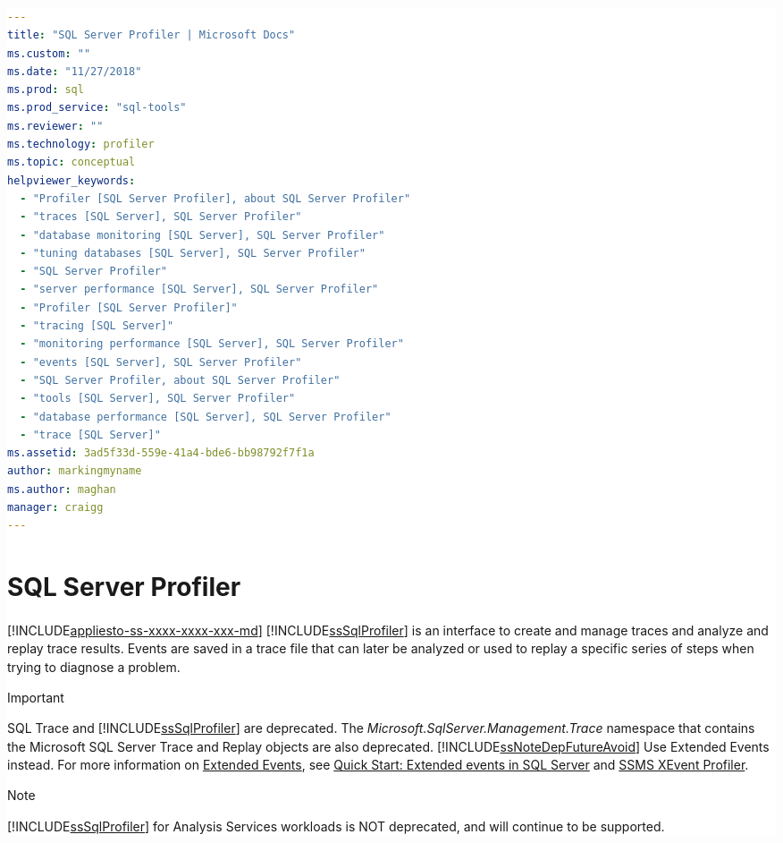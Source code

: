 ```yaml
---
title: "SQL Server Profiler | Microsoft Docs"
ms.custom: ""
ms.date: "11/27/2018"
ms.prod: sql
ms.prod_service: "sql-tools"
ms.reviewer: ""
ms.technology: profiler
ms.topic: conceptual
helpviewer_keywords: 
  - "Profiler [SQL Server Profiler], about SQL Server Profiler"
  - "traces [SQL Server], SQL Server Profiler"
  - "database monitoring [SQL Server], SQL Server Profiler"
  - "tuning databases [SQL Server], SQL Server Profiler"
  - "SQL Server Profiler"
  - "server performance [SQL Server], SQL Server Profiler"
  - "Profiler [SQL Server Profiler]"
  - "tracing [SQL Server]"
  - "monitoring performance [SQL Server], SQL Server Profiler"
  - "events [SQL Server], SQL Server Profiler"
  - "SQL Server Profiler, about SQL Server Profiler"
  - "tools [SQL Server], SQL Server Profiler"
  - "database performance [SQL Server], SQL Server Profiler"
  - "trace [SQL Server]"
ms.assetid: 3ad5f33d-559e-41a4-bde6-bb98792f7f1a
author: markingmyname
ms.author: maghan
manager: craigg
---
```

# SQL Server Profiler
[!INCLUDE[appliesto-ss-xxxx-xxxx-xxx-md](../../includes/appliesto-ss-xxxx-xxxx-xxx-md.md)]
[!INCLUDE[ssSqlProfiler](../../includes/sssqlprofiler-md.md)] is an interface to create and manage traces and analyze and replay trace results. Events are saved in a trace file that can later be analyzed or used to replay a specific series of steps when trying to diagnose a problem.  
  
> [!IMPORTANT]
> SQL Trace and [!INCLUDE[ssSqlProfiler](../../includes/sssqlprofiler-md.md)] are deprecated. The *Microsoft.SqlServer.Management.Trace* namespace that contains the Microsoft SQL Server Trace and Replay objects are also deprecated. 
> [!INCLUDE[ssNoteDepFutureAvoid](../../includes/ssnotedepfutureavoid-md.md)] 
> Use Extended Events instead. For more information on [Extended Events](../../relational-databases/extended-events/extended-events.md), see [Quick Start: Extended events in SQL Server](../../relational-databases/extended-events/quick-start-extended-events-in-sql-server.md) and [SSMS XEvent Profiler](../../relational-databases/extended-events/use-the-ssms-xe-profiler.md).

> [!NOTE]
> [!INCLUDE[ssSqlProfiler](../../includes/sssqlprofiler-md.md)] for Analysis Services workloads is NOT deprecated, and will continue to be supported.
